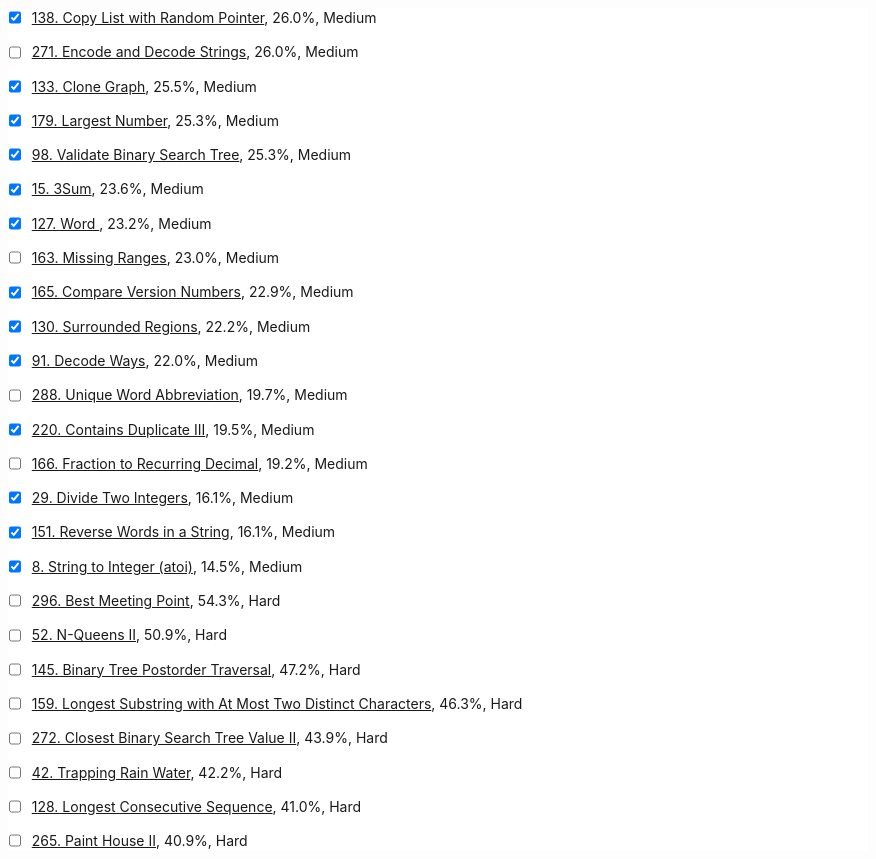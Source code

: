 - [x] [138. Copy List with Random Pointer](https://leetcode.com/problems/copy-list-with-random-pointer), 26.0%, Medium

- [ ] [271. Encode and Decode Strings](https://leetcode.com/problems/encode-and-decode-strings), 26.0%, Medium

- [x] [133. Clone Graph](https://leetcode.com/problems/clone-graph), 25.5%, Medium

- [x] [179. Largest Number](https://leetcode.com/problems/largest-number), 25.3%, Medium

- [x] [98. Validate Binary Search Tree](https://leetcode.com/problems/validate-binary-search-tree), 25.3%, Medium

- [x] [15. 3Sum](https://leetcode.com/problems/3sum), 23.6%, Medium

- [x] [127. Word ](https://leetcode.com/problems/word-ladder), 23.2%, Medium

- [ ] [163. Missing Ranges](https://leetcode.com/problems/missing-ranges), 23.0%, Medium

- [x] [165. Compare Version Numbers](https://leetcode.com/problems/compare-version-numbers), 22.9%, Medium

- [x] [130. Surrounded Regions](https://leetcode.com/problems/surrounded-regions), 22.2%, Medium

- [x] [91. Decode Ways](https://leetcode.com/problems/decode-ways), 22.0%, Medium

- [ ] [288. Unique Word Abbreviation](https://leetcode.com/problems/unique-word-abbreviation), 19.7%, Medium

- [x] [220. Contains Duplicate III](https://leetcode.com/problems/contains-duplicate-iii), 19.5%, Medium

- [ ] [166. Fraction to Recurring Decimal](https://leetcode.com/problems/fraction-to-recurring-decimal), 19.2%, Medium

- [x] [29. Divide Two Integers](https://leetcode.com/problems/divide-two-integers), 16.1%, Medium

- [x] [151. Reverse Words in a String](https://leetcode.com/problems/reverse-words-in-a-string), 16.1%, Medium

- [x] [8. String to Integer (atoi)](https://leetcode.com/problems/string-to-integer-atoi), 14.5%, Medium

- [ ] [296. Best Meeting Point](https://leetcode.com/problems/best-meeting-point), 54.3%, Hard

- [ ] [52. N-Queens II](https://leetcode.com/problems/n-queens-ii), 50.9%, Hard

- [ ] [145. Binary Tree Postorder Traversal](https://leetcode.com/problems/binary-tree-postorder-traversal), 47.2%, Hard

- [ ] [159. Longest Substring with At Most Two Distinct Characters](https://leetcode.com/problems/longest-substring-with-at-most-two-distinct-characters), 46.3%, Hard

- [ ] [272. Closest Binary Search Tree Value II](https://leetcode.com/problems/closest-binary-search-tree-value-ii), 43.9%, Hard

- [ ] [42. Trapping Rain Water](https://leetcode.com/problems/trapping-rain-water), 42.2%, Hard

- [ ] [128. Longest Consecutive Sequence](https://leetcode.com/problems/longest-consecutive-sequence), 41.0%, Hard

- [ ] [265. Paint House II](https://leetcode.com/problems/paint-house-ii), 40.9%, Hard
